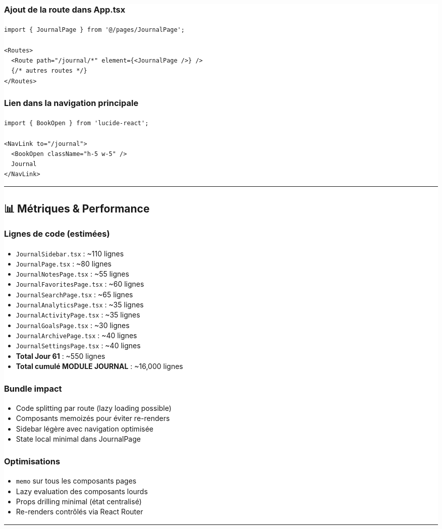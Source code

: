 ### **Ajout de la route dans App.tsx**
```tsx
import { JournalPage } from '@/pages/JournalPage';

<Routes>
  <Route path="/journal/*" element={<JournalPage />} />
  {/* autres routes */}
</Routes>
```

### **Lien dans la navigation principale**
```tsx
import { BookOpen } from 'lucide-react';

<NavLink to="/journal">
  <BookOpen className="h-5 w-5" />
  Journal
</NavLink>
```

---

## 📊 Métriques & Performance

### **Lignes de code (estimées)**
- `JournalSidebar.tsx` : ~110 lignes
- `JournalPage.tsx` : ~80 lignes
- `JournalNotesPage.tsx` : ~55 lignes
- `JournalFavoritesPage.tsx` : ~60 lignes
- `JournalSearchPage.tsx` : ~65 lignes
- `JournalAnalyticsPage.tsx` : ~35 lignes
- `JournalActivityPage.tsx` : ~35 lignes
- `JournalGoalsPage.tsx` : ~30 lignes
- `JournalArchivePage.tsx` : ~40 lignes
- `JournalSettingsPage.tsx` : ~40 lignes
- **Total Jour 61** : ~550 lignes
- **Total cumulé MODULE JOURNAL** : ~16,000 lignes

### **Bundle impact**
- Code splitting par route (lazy loading possible)
- Composants memoizés pour éviter re-renders
- Sidebar légère avec navigation optimisée
- State local minimal dans JournalPage

### **Optimisations**
- `memo` sur tous les composants pages
- Lazy evaluation des composants lourds
- Props drilling minimal (état centralisé)
- Re-renders contrôlés via React Router

---